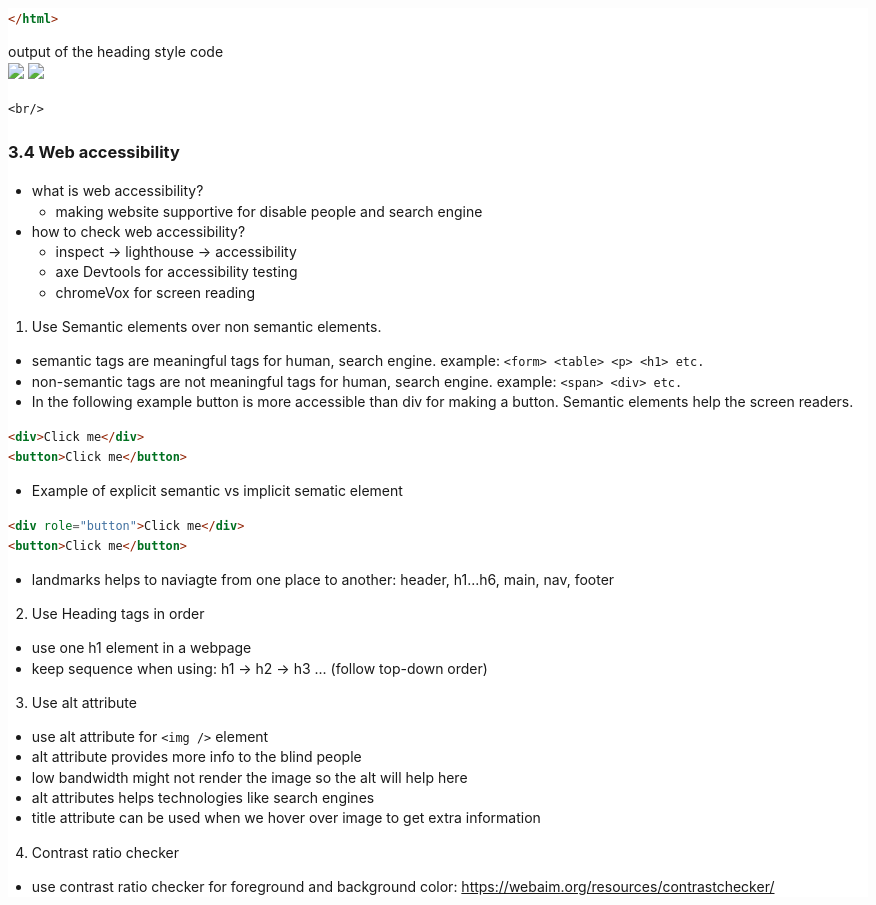   ```html
  </html>
  ```

  output of the heading style code  
  <img src="./images/details1.png" width="60%"/>
  <img src="./images/details2.png" width="60%"/>

    <br/>

### 3.4 Web accessibility

- what is web accessibility?
  - making website supportive for disable people and search engine
- how to check web accessibility?
  - inspect -> lighthouse -> accessibility
  - axe Devtools for accessibility testing
  - chromeVox for screen reading

1. Use Semantic elements over non semantic elements.

- semantic tags are meaningful tags for human, search engine. example: `<form> <table> <p> <h1> etc.`
- non-semantic tags are not meaningful tags for human, search engine. example: `<span> <div> etc.`
- In the following example button is more accessible than div for making a button. Semantic elements help the screen readers.

```html
<div>Click me</div>
<button>Click me</button>
```

- Example of explicit semantic vs implicit sematic element

```html
<div role="button">Click me</div>
<button>Click me</button>
```

- landmarks helps to naviagte from one place to another: header, h1...h6, main, nav, footer

2. Use Heading tags in order

- use one h1 element in a webpage
- keep sequence when using: h1 -> h2 -> h3 ... (follow top-down order)

3. Use alt attribute

- use alt attribute for `<img />` element
- alt attribute provides more info to the blind people
- low bandwidth might not render the image so the alt will help here
- alt attributes helps technologies like search engines
- title attribute can be used when we hover over image to get extra information

4. Contrast ratio checker

- use contrast ratio checker for foreground and background color: https://webaim.org/resources/contrastchecker/
